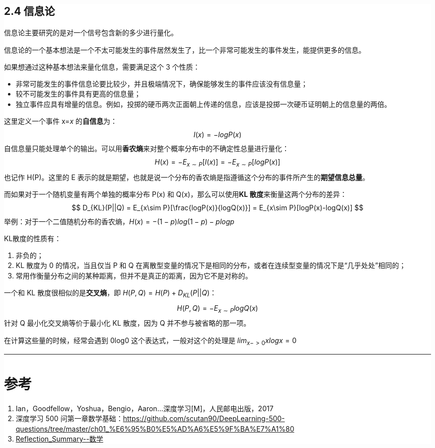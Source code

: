 

## 2.4 信息论

信息论主要研究的是对一个信号包含新的多少进行量化。

信息论的一个基本想法是一个不太可能发生的事件居然发生了，比一个非常可能发生的事件发生，能提供更多的信息。

如果想通过这种基本想法来量化信息，需要满足这个 3 个性质：

- 非常可能发生的事件信息论要比较少，并且极端情况下，确保能够发生的事件应该没有信息量；
- 较不可能发生的事件具有更高的信息量；
- 独立事件应具有增量的信息。例如，投掷的硬币两次正面朝上传递的信息，应该是投掷一次硬币证明朝上的信息量的两倍。

这里定义一个事件 x=$x$ 的**自信息**为：
$$
I(x) = -log P(x)
$$
自信息量只能处理单个的输出。可以用**香农熵**来对整个概率分布中的不确定性总量进行量化：
$$
H(x) = -E_{x\sim P}[I(x)] = -E_{x\sim P}[logP(x)]
$$
也记作 H(P)。这里的 E 表示的就是期望，也就是说一个分布的香农熵是指遵循这个分布的事件所产生的**期望信息总量**。

而如果对于一个随机变量有两个单独的概率分布 P(x) 和 Q(x)，那么可以使用**KL 散度**来衡量这两个分布的差异：
$$
D_{KL}(P||Q) = E_{x\sim P}[\frac{logP(x)}{logQ(x)}] = E_{x\sim P}[logP(x)-logQ(x)]
$$
举例：对于一个二值随机分布的香农熵，$H(x) =- (1-p)log(1-p)-plogp$

KL散度的性质有：

1. 非负的；
2. KL 散度为 0 的情况，当且仅当 P 和 Q 在离散型变量的情况下是相同的分布，或者在连续型变量的情况下是“几乎处处”相同的；
3. 常用作衡量分布之间的某种距离，但并不是真正的距离，因为它不是对称的。

一个和 KL 散度很相似的是**交叉熵**，即 $H(P,Q)=H(P)+D_{KL}(P||Q)$：
$$
H(P,Q)=-E_{x\sim P}logQ(x)
$$
针对 Q 最小化交叉熵等价于最小化 KL 散度，因为 Q 并不参与被省略的那一项。

在计算这些量的时候，经常会遇到 0log0 这个表达式，一般对这个的处理是 $lim_{x->0}xlogx = 0$

------

# 参考

1. Ian，Goodfellow，Yoshua，Bengio，Aaron...深度学习[M]，人民邮电出版，2017
2. 深度学习 500 问第一章数学基础：https://github.com/scutan90/DeepLearning-500-questions/tree/master/ch01_%E6%95%B0%E5%AD%A6%E5%9F%BA%E7%A1%80
3. [Reflection_Summary--数学](https://github.com/sladesha/Reflection_Summary/tree/master/%E6%95%B0%E5%AD%A6)